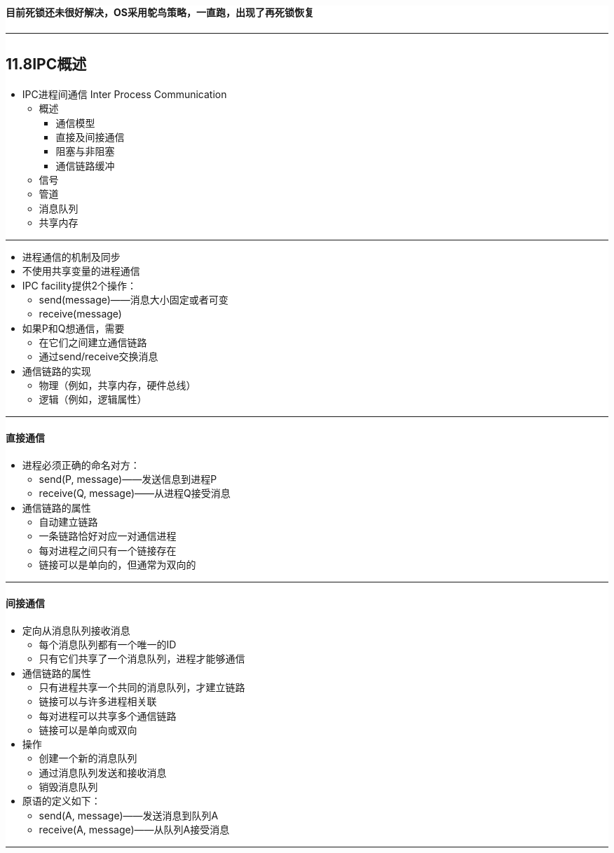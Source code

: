
#### 目前死锁还未很好解决，OS采用鸵鸟策略，一直跑，出现了再死锁恢复

---

## 11.8IPC概述

+ IPC进程间通信 Inter Process Communication
  + 概述
    + 通信模型
    + 直接及间接通信
    + 阻塞与非阻塞
    + 通信链路缓冲
  + 信号
  + 管道
  + 消息队列
  + 共享内存

---

+ 进程通信的机制及同步
+ 不使用共享变量的进程通信
+ IPC facility提供2个操作：
  + send(message)——消息大小固定或者可变
  + receive(message)
+ 如果P和Q想通信，需要
  + 在它们之间建立通信链路
  + 通过send/receive交换消息
+ 通信链路的实现
  + 物理（例如，共享内存，硬件总线）
  + 逻辑（例如，逻辑属性）

---

#### 直接通信

+ 进程必须正确的命名对方：
  + send(P, message)——发送信息到进程P
  + receive(Q, message)——从进程Q接受消息
+ 通信链路的属性
  + 自动建立链路
  + 一条链路恰好对应一对通信进程
  + 每对进程之间只有一个链接存在
  + 链接可以是单向的，但通常为双向的

---

#### 间接通信

+ 定向从消息队列接收消息
  + 每个消息队列都有一个唯一的ID
  + 只有它们共享了一个消息队列，进程才能够通信
+ 通信链路的属性
  + 只有进程共享一个共同的消息队列，才建立链路
  + 链接可以与许多进程相关联
  + 每对进程可以共享多个通信链路
  + 链接可以是单向或双向
+ 操作
  + 创建一个新的消息队列
  + 通过消息队列发送和接收消息
  + 销毁消息队列
+ 原语的定义如下：
  + send(A, message)——发送消息到队列A
  + receive(A, message)——从队列A接受消息

---